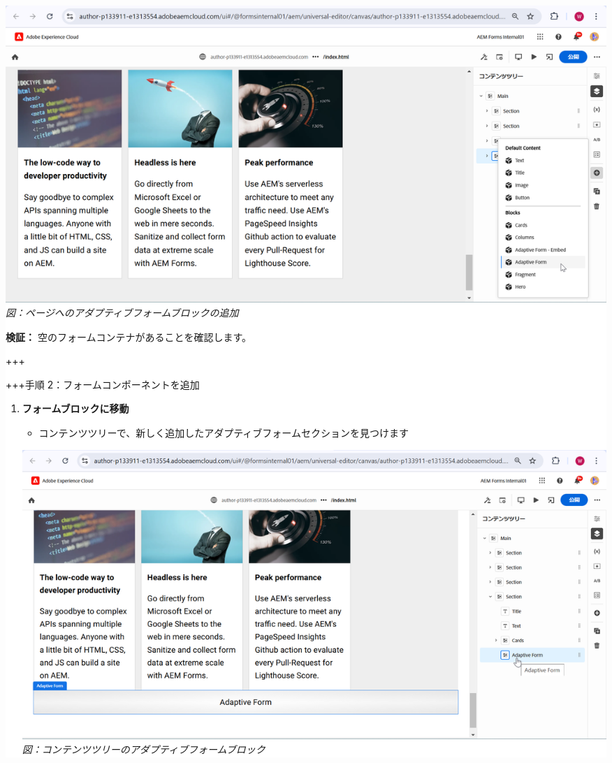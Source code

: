    ![アダプティブフォームブロックの追加](/help/edge/docs/forms/assets/add-adaptive-form-block.png)
   *図：ページへのアダプティブフォームブロックの追加*

**検証：** 空のフォームコンテナがあることを確認します。

+++

+++手順 2：フォームコンポーネントを追加

1. **フォームブロックに移動**
   - コンテンツツリーで、新しく追加したアダプティブフォームセクションを見つけます

   ![追加したアダプティブフォームブロック](/help/edge/docs/forms/assets/adative-form-block.png)
   *図：コンテンツツリーのアダプティブフォームブロック*
